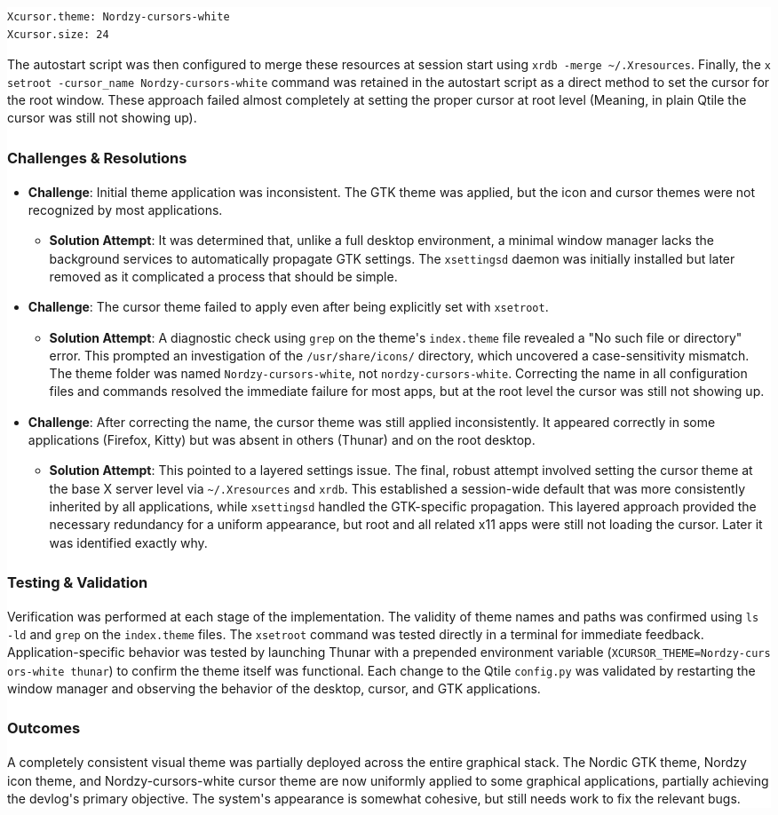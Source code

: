 ```
Xcursor.theme: Nordzy-cursors-white
Xcursor.size: 24
```

The autostart script was then configured to merge these resources at session start using `xrdb -merge ~/.Xresources`. Finally, the `xsetroot -cursor_name Nordzy-cursors-white` command was retained in the autostart script as a direct method to set the cursor for the root window. These approach failed almost completely at setting the proper cursor at root level (Meaning, in plain Qtile the cursor was still not showing up).

### Challenges & Resolutions

  * **Challenge**: Initial theme application was inconsistent. The GTK theme was applied, but the icon and cursor themes were not recognized by most applications.

      * **Solution Attempt**: It was determined that, unlike a full desktop environment, a minimal window manager lacks the background services to automatically propagate GTK settings. The `xsettingsd` daemon was initially installed but later removed as it complicated a process that should be simple. 

  * **Challenge**: The cursor theme failed to apply even after being explicitly set with `xsetroot`.

      * **Solution Attempt**: A diagnostic check using `grep` on the theme's `index.theme` file revealed a "No such file or directory" error. This prompted an investigation of the `/usr/share/icons/` directory, which uncovered a case-sensitivity mismatch. The theme folder was named `Nordzy-cursors-white`, not `nordzy-cursors-white`. Correcting the name in all configuration files and commands resolved the immediate failure for most apps, but at the root level the cursor was still not showing up. 

  * **Challenge**: After correcting the name, the cursor theme was still applied inconsistently. It appeared correctly in some applications (Firefox, Kitty) but was absent in others (Thunar) and on the root desktop.

      * **Solution Attempt**: This pointed to a layered settings issue. The final, robust attempt involved setting the cursor theme at the base X server level via `~/.Xresources` and `xrdb`. This established a session-wide default that was more consistently inherited by all applications, while `xsettingsd` handled the GTK-specific propagation. This layered approach provided the necessary redundancy for a uniform appearance, but root and all related x11 apps were still not loading the cursor. Later it was identified exactly why.

### Testing & Validation

Verification was performed at each stage of the implementation. The validity of theme names and paths was confirmed using `ls -ld` and `grep` on the `index.theme` files. The `xsetroot` command was tested directly in a terminal for immediate feedback. Application-specific behavior was tested by launching Thunar with a prepended environment variable (`XCURSOR_THEME=Nordzy-cursors-white thunar`) to confirm the theme itself was functional. Each change to the Qtile `config.py` was validated by restarting the window manager and observing the behavior of the desktop, cursor, and GTK applications.

### Outcomes

A completely consistent visual theme was partially deployed across the entire graphical stack. The Nordic GTK theme, Nordzy icon theme, and Nordzy-cursors-white cursor theme are now uniformly applied to some graphical applications, partially achieving the devlog's primary objective. The system's appearance is somewhat cohesive, but still needs work to fix the relevant bugs. 
